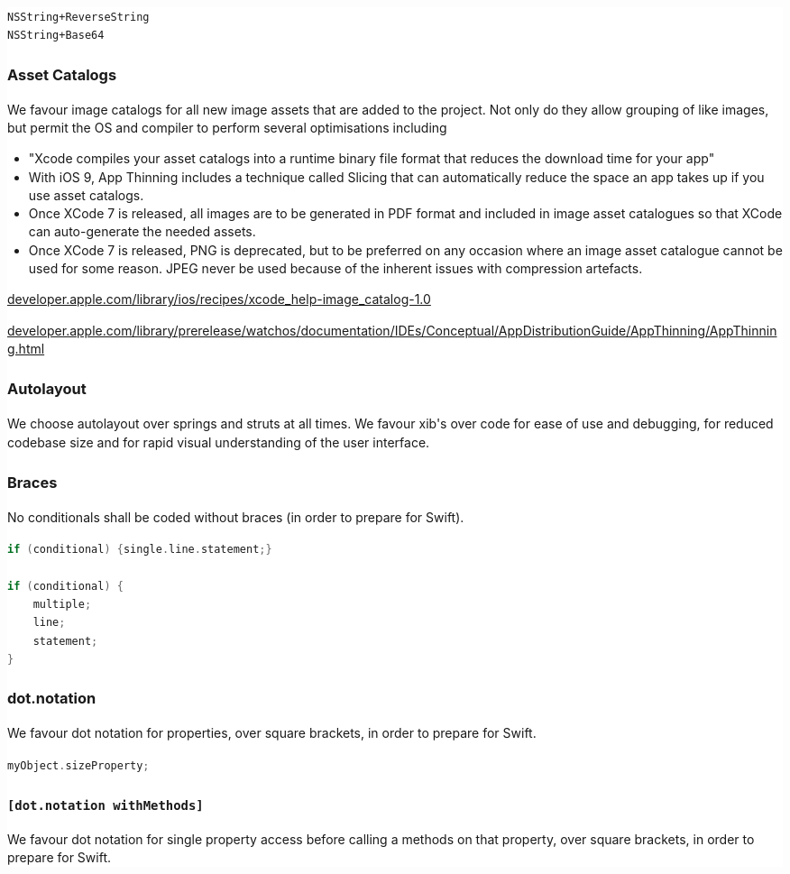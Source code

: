 	NSString+ReverseString
	NSString+Base64

### Asset Catalogs
We favour image catalogs for all new image assets that are added to the project. Not only do they allow grouping of like images, but permit the OS and compiler to perform several optimisations including

* "Xcode compiles your asset catalogs into a runtime binary file format that reduces the download time for your app"
* With iOS 9, App Thinning includes a technique called Slicing that can automatically reduce the space an app takes up if you use asset catalogs.
* Once XCode 7 is released, all images are to be generated in PDF format and included in image asset catalogues so that XCode can auto-generate the needed assets. 
* Once XCode 7 is released, PNG is deprecated, but to be preferred on any occasion where an image asset catalogue cannot be used for some reason. JPEG never be used because of the inherent issues with compression artefacts.

[developer.apple.com/library/ios/recipes/xcode_help-image_catalog-1.0](https://developer.apple.com/library/ios/recipes/xcode_help-image_catalog-1.0/Recipe.html)

[developer.apple.com/library/prerelease/watchos/documentation/IDEs/Conceptual/AppDistributionGuide/AppThinning/AppThinning.html](https://developer.apple.com/library/prerelease/watchos/documentation/IDEs/Conceptual/AppDistributionGuide/AppThinning/AppThinning.html)

### Autolayout
We choose autolayout over springs and struts at all times. We favour xib's over code for ease of use and debugging, for reduced codebase size and for rapid visual understanding of the user interface.

### Braces
No conditionals shall be coded without braces (in order to prepare for Swift). 

```objectivec
if (conditional) {single.line.statement;}
	
if (conditional) {
	multiple;
	line;
	statement;
}
```

### dot.notation
We favour dot notation for properties, over square brackets, in order to prepare for Swift.

```objectivec
myObject.sizeProperty;
```

### `[dot.notation withMethods]`
We favour dot notation for single property access before calling a methods on that property, over square brackets, in order to prepare for Swift.
